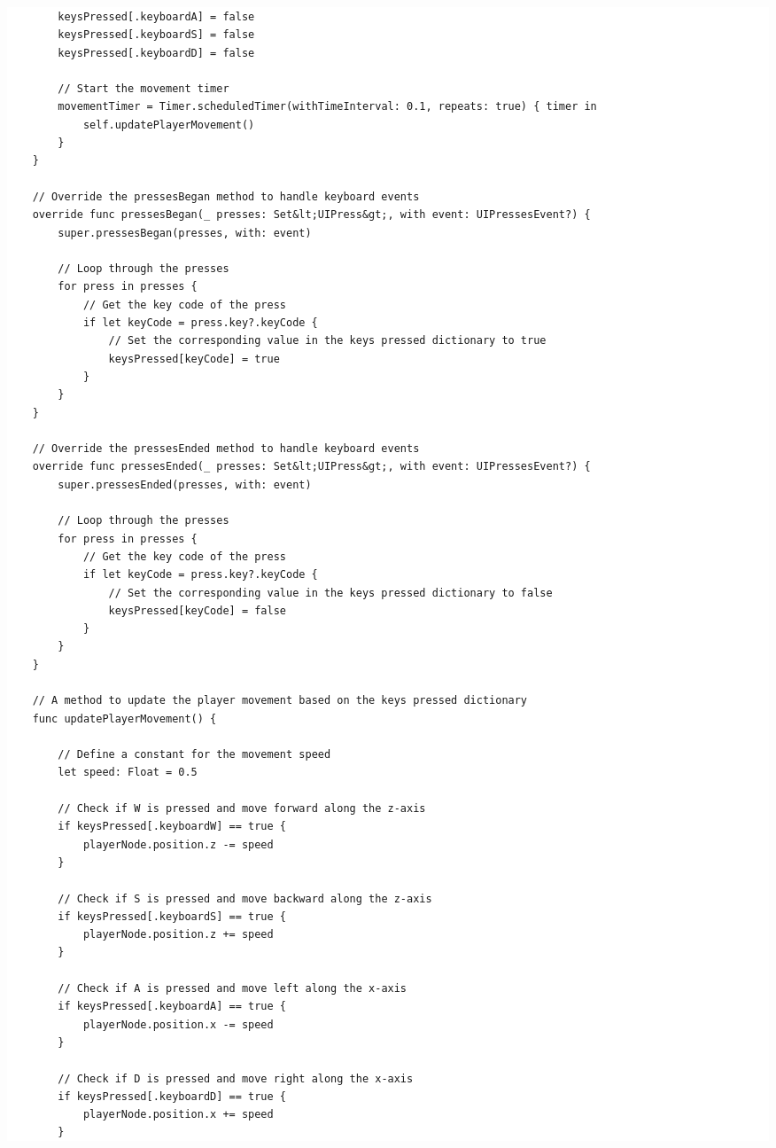 ```
        keysPressed[.keyboardA] = false
        keysPressed[.keyboardS] = false
        keysPressed[.keyboardD] = false

        // Start the movement timer
        movementTimer = Timer.scheduledTimer(withTimeInterval: 0.1, repeats: true) { timer in
            self.updatePlayerMovement()
        }
    }

    // Override the pressesBegan method to handle keyboard events
    override func pressesBegan(_ presses: Set&lt;UIPress&gt;, with event: UIPressesEvent?) {
        super.pressesBegan(presses, with: event)

        // Loop through the presses
        for press in presses {
            // Get the key code of the press
            if let keyCode = press.key?.keyCode {
                // Set the corresponding value in the keys pressed dictionary to true
                keysPressed[keyCode] = true
            }
        }
    }

    // Override the pressesEnded method to handle keyboard events
    override func pressesEnded(_ presses: Set&lt;UIPress&gt;, with event: UIPressesEvent?) {
        super.pressesEnded(presses, with: event)

        // Loop through the presses
        for press in presses {
            // Get the key code of the press
            if let keyCode = press.key?.keyCode {
                // Set the corresponding value in the keys pressed dictionary to false
                keysPressed[keyCode] = false
            }
        }
    }

    // A method to update the player movement based on the keys pressed dictionary
    func updatePlayerMovement() {
        
        // Define a constant for the movement speed
        let speed: Float = 0.5

        // Check if W is pressed and move forward along the z-axis
        if keysPressed[.keyboardW] == true {
            playerNode.position.z -= speed
        }

        // Check if S is pressed and move backward along the z-axis
        if keysPressed[.keyboardS] == true {
            playerNode.position.z += speed
        }

        // Check if A is pressed and move left along the x-axis
        if keysPressed[.keyboardA] == true {
            playerNode.position.x -= speed
        }

        // Check if D is pressed and move right along the x-axis
        if keysPressed[.keyboardD] == true {
            playerNode.position.x += speed
        }
```